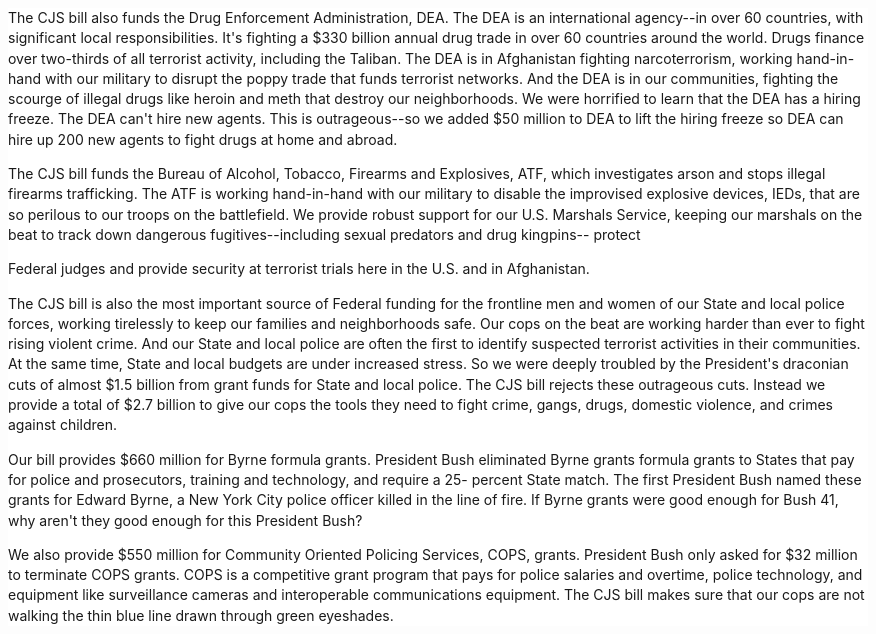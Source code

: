 The CJS bill also funds the Drug Enforcement Administration, DEA. The 
DEA is an international agency--in over 60 countries, with significant 
local responsibilities. It's fighting a $330 billion annual drug trade 
in over 60 countries around the world. Drugs finance over two-thirds of 
all terrorist activity, including the Taliban. The DEA is in 
Afghanistan fighting narcoterrorism, working hand-in-hand with our 
military to disrupt the poppy trade that funds terrorist networks. And 
the DEA is in our communities, fighting the scourge of illegal drugs 
like heroin and meth that destroy our neighborhoods. We were horrified 
to learn that the DEA has a hiring freeze. The DEA can't hire new 
agents. This is outrageous--so we added $50 million to DEA to lift the 
hiring freeze so DEA can hire up 200 new agents to fight drugs at home 
and abroad.

The CJS bill funds the Bureau of Alcohol, Tobacco, Firearms and 
Explosives, ATF, which investigates arson and stops illegal firearms 
trafficking. The ATF is working hand-in-hand with our military to 
disable the improvised explosive devices, IEDs, that are so perilous to 
our troops on the battlefield. We provide robust support for our U.S. 
Marshals Service, keeping our marshals on the beat to track down 
dangerous fugitives--including sexual predators and drug kingpins--
protect


Federal judges and provide security at terrorist trials here in the 
U.S. and in Afghanistan.

The CJS bill is also the most important source of Federal funding for 
the frontline men and women of our State and local police forces, 
working tirelessly to keep our families and neighborhoods safe. Our 
cops on the beat are working harder than ever to fight rising violent 
crime. And our State and local police are often the first to identify 
suspected terrorist activities in their communities. At the same time, 
State and local budgets are under increased stress. So we were deeply 
troubled by the President's draconian cuts of almost $1.5 billion from 
grant funds for State and local police. The CJS bill rejects these 
outrageous cuts. Instead we provide a total of $2.7 billion to give our 
cops the tools they need to fight crime, gangs, drugs, domestic 
violence, and crimes against children.

Our bill provides $660 million for Byrne formula grants. President 
Bush eliminated Byrne grants formula grants to States that pay for 
police and prosecutors, training and technology, and require a 25-
percent State match. The first President Bush named these grants for 
Edward Byrne, a New York City police officer killed in the line of 
fire. If Byrne grants were good enough for Bush 41, why aren't they 
good enough for this President Bush?

We also provide $550 million for Community Oriented Policing 
Services, COPS, grants. President Bush only asked for $32 million to 
terminate COPS grants. COPS is a competitive grant program that pays 
for police salaries and overtime, police technology, and equipment like 
surveillance cameras and interoperable communications equipment. The 
CJS bill makes sure that our cops are not walking the thin blue line 
drawn through green eyeshades.

